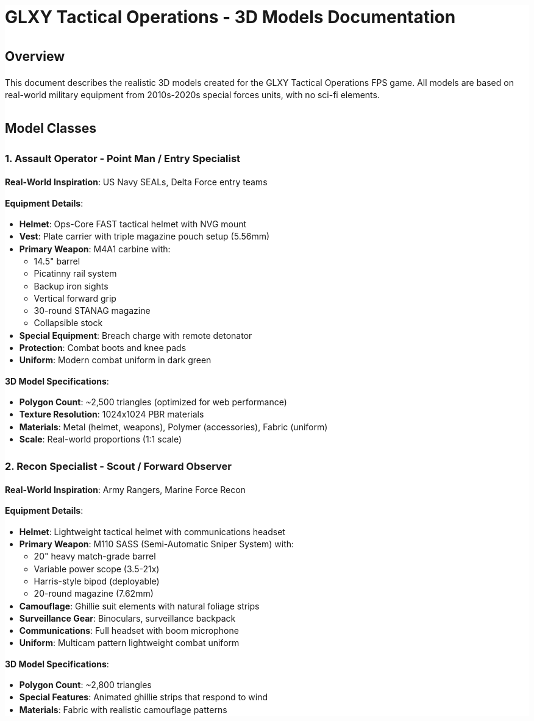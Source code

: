 # GLXY Tactical Operations - 3D Models Documentation

## Overview

This document describes the realistic 3D models created for the GLXY Tactical Operations FPS game. All models are based on real-world military equipment from 2010s-2020s special forces units, with no sci-fi elements.

## Model Classes

### 1. Assault Operator - Point Man / Entry Specialist

**Real-World Inspiration**: US Navy SEALs, Delta Force entry teams

**Equipment Details**:
- **Helmet**: Ops-Core FAST tactical helmet with NVG mount
- **Vest**: Plate carrier with triple magazine pouch setup (5.56mm)
- **Primary Weapon**: M4A1 carbine with:
  - 14.5" barrel
  - Picatinny rail system
  - Backup iron sights
  - Vertical forward grip
  - 30-round STANAG magazine
  - Collapsible stock
- **Special Equipment**: Breach charge with remote detonator
- **Protection**: Combat boots and knee pads
- **Uniform**: Modern combat uniform in dark green

**3D Model Specifications**:
- **Polygon Count**: ~2,500 triangles (optimized for web performance)
- **Texture Resolution**: 1024x1024 PBR materials
- **Materials**: Metal (helmet, weapons), Polymer (accessories), Fabric (uniform)
- **Scale**: Real-world proportions (1:1 scale)

### 2. Recon Specialist - Scout / Forward Observer

**Real-World Inspiration**: Army Rangers, Marine Force Recon

**Equipment Details**:
- **Helmet**: Lightweight tactical helmet with communications headset
- **Primary Weapon**: M110 SASS (Semi-Automatic Sniper System) with:
  - 20" heavy match-grade barrel
  - Variable power scope (3.5-21x)
  - Harris-style bipod (deployable)
  - 20-round magazine (7.62mm)
- **Camouflage**: Ghillie suit elements with natural foliage strips
- **Surveillance Gear**: Binoculars, surveillance backpack
- **Communications**: Full headset with boom microphone
- **Uniform**: Multicam pattern lightweight combat uniform

**3D Model Specifications**:
- **Polygon Count**: ~2,800 triangles
- **Special Features**: Animated ghillie strips that respond to wind
- **Materials**: Fabric with realistic camouflage patterns
